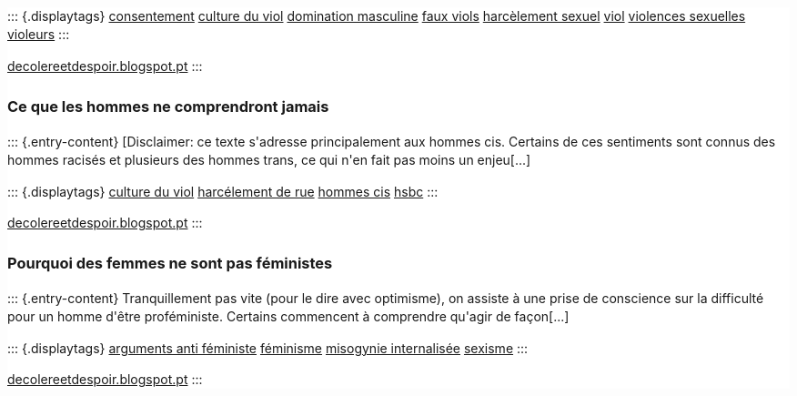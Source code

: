 ::: {.displaytags}
[consentement](http://bafe.fr/tag/consentement/ "consentement") [culture
du viol](http://bafe.fr/tag/culture-du-viol/ "culture du viol")
[domination
masculine](http://bafe.fr/tag/domination-masculine/ "domination masculine")
[faux viols](http://bafe.fr/tag/faux-viols/ "faux viols") [harcèlement
sexuel](http://bafe.fr/tag/harcelement-sexuel/ "harcèlement sexuel")
[viol](http://bafe.fr/tag/viol/ "viol") [violences
sexuelles](http://bafe.fr/tag/violences-sexuelles/ "violences sexuelles")
[violeurs](http://bafe.fr/tag/violeurs/ "violeurs")
:::

[decolereetdespoir.blogspot.pt](http://bafe.fr/category/decolereetdespoir-blogspot-pt/)
:::

[]()

### Ce que les hommes ne comprendront jamais

::: {.entry-content}
\[Disclaimer: ce texte s'adresse principalement aux hommes cis. Certains
de ces sentiments sont connus des hommes racisés et plusieurs des hommes
trans, ce qui n'en fait pas moins un enjeu\[...\]

::: {.displaytags}
[culture du viol](http://bafe.fr/tag/culture-du-viol/ "culture du viol")
[harcélement de
rue](http://bafe.fr/tag/harcelement-de-rue/ "harcélement de rue")
[hommes cis](http://bafe.fr/tag/hommes-cis/ "hommes cis")
[hsbc](http://bafe.fr/tag/hsbc/ "hsbc")
:::

[decolereetdespoir.blogspot.pt](http://bafe.fr/category/decolereetdespoir-blogspot-pt/)
:::

[](http://decolereetdespoir.blogspot.pt/2016/02/pourquoi-des-femmes-ne-sont-pas.html)

### Pourquoi des femmes ne sont pas féministes

::: {.entry-content}
Tranquillement pas vite (pour le dire avec optimisme), on assiste à une
prise de conscience sur la difficulté pour un homme d'être proféministe.
Certains commencent à comprendre qu'agir de façon\[...\]

::: {.displaytags}
[arguments anti
féministe](http://bafe.fr/tag/arguments-anti-feministe/ "arguments anti féministe")
[féminisme](http://bafe.fr/tag/feminisme/ "féminisme") [misogynie
internalisée](http://bafe.fr/tag/misogynie-internalisee/ "misogynie internalisée")
[sexisme](http://bafe.fr/tag/sexisme/ "sexisme")
:::

[decolereetdespoir.blogspot.pt](http://bafe.fr/category/decolereetdespoir-blogspot-pt/)
:::
